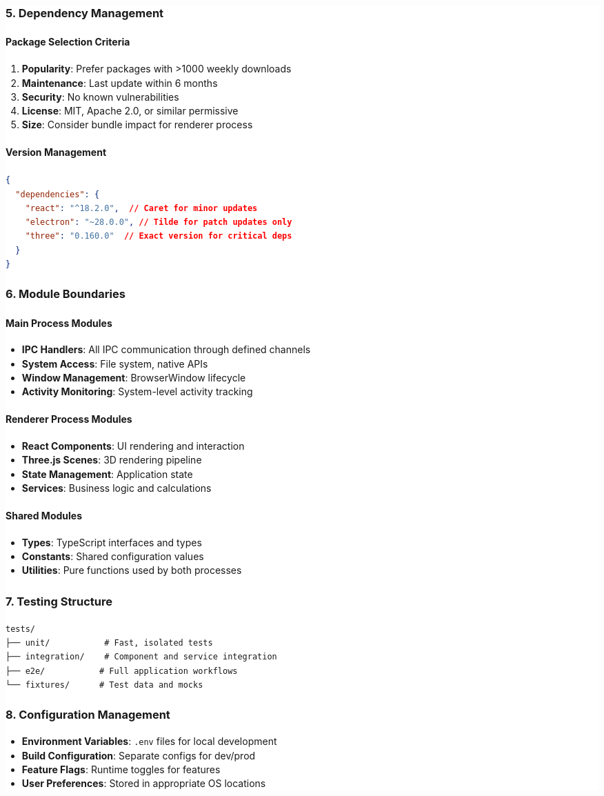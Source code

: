 ### 5. Dependency Management

#### Package Selection Criteria
1. **Popularity**: Prefer packages with >1000 weekly downloads
2. **Maintenance**: Last update within 6 months
3. **Security**: No known vulnerabilities
4. **License**: MIT, Apache 2.0, or similar permissive
5. **Size**: Consider bundle impact for renderer process

#### Version Management
```json
{
  "dependencies": {
    "react": "^18.2.0",  // Caret for minor updates
    "electron": "~28.0.0", // Tilde for patch updates only
    "three": "0.160.0"  // Exact version for critical deps
  }
}
```

### 6. Module Boundaries

#### Main Process Modules
- **IPC Handlers**: All IPC communication through defined channels
- **System Access**: File system, native APIs
- **Window Management**: BrowserWindow lifecycle
- **Activity Monitoring**: System-level activity tracking

#### Renderer Process Modules
- **React Components**: UI rendering and interaction
- **Three.js Scenes**: 3D rendering pipeline
- **State Management**: Application state
- **Services**: Business logic and calculations

#### Shared Modules
- **Types**: TypeScript interfaces and types
- **Constants**: Shared configuration values
- **Utilities**: Pure functions used by both processes

### 7. Testing Structure
```
tests/
├── unit/           # Fast, isolated tests
├── integration/    # Component and service integration
├── e2e/           # Full application workflows
└── fixtures/      # Test data and mocks
```

### 8. Configuration Management
- **Environment Variables**: `.env` files for local development
- **Build Configuration**: Separate configs for dev/prod
- **Feature Flags**: Runtime toggles for features
- **User Preferences**: Stored in appropriate OS locations
